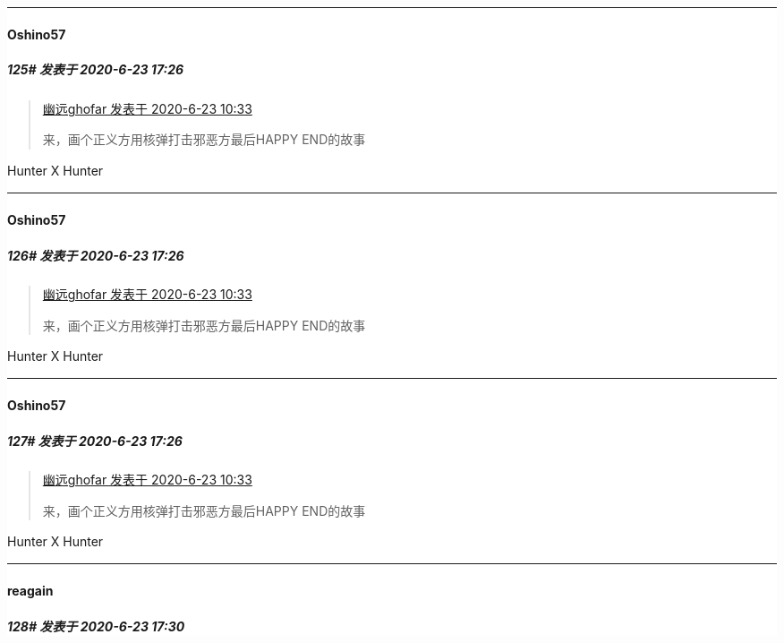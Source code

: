 


*****

####  Oshino57  
##### 125#       发表于 2020-6-23 17:26



<blockquote><a href="httphttps://bbs.saraba1st.com/2b/forum.php?mod=redirect&amp;goto=findpost&amp;pid=47915810&amp;ptid=1943564" target="_blank">幽远ghofar 发表于 2020-6-23 10:33</a>

来，画个正义方用核弹打击邪恶方最后HAPPY END的故事</blockquote>
Hunter X Hunter







*****

####  Oshino57  
##### 126#       发表于 2020-6-23 17:26



<blockquote><a href="httphttps://bbs.saraba1st.com/2b/forum.php?mod=redirect&amp;goto=findpost&amp;pid=47915810&amp;ptid=1943564" target="_blank">幽远ghofar 发表于 2020-6-23 10:33</a>

来，画个正义方用核弹打击邪恶方最后HAPPY END的故事</blockquote>
Hunter X Hunter







*****

####  Oshino57  
##### 127#       发表于 2020-6-23 17:26



<blockquote><a href="httphttps://bbs.saraba1st.com/2b/forum.php?mod=redirect&amp;goto=findpost&amp;pid=47915810&amp;ptid=1943564" target="_blank">幽远ghofar 发表于 2020-6-23 10:33</a>

来，画个正义方用核弹打击邪恶方最后HAPPY END的故事</blockquote>
Hunter X Hunter







*****

####  reagain  
##### 128#       发表于 2020-6-23 17:30

